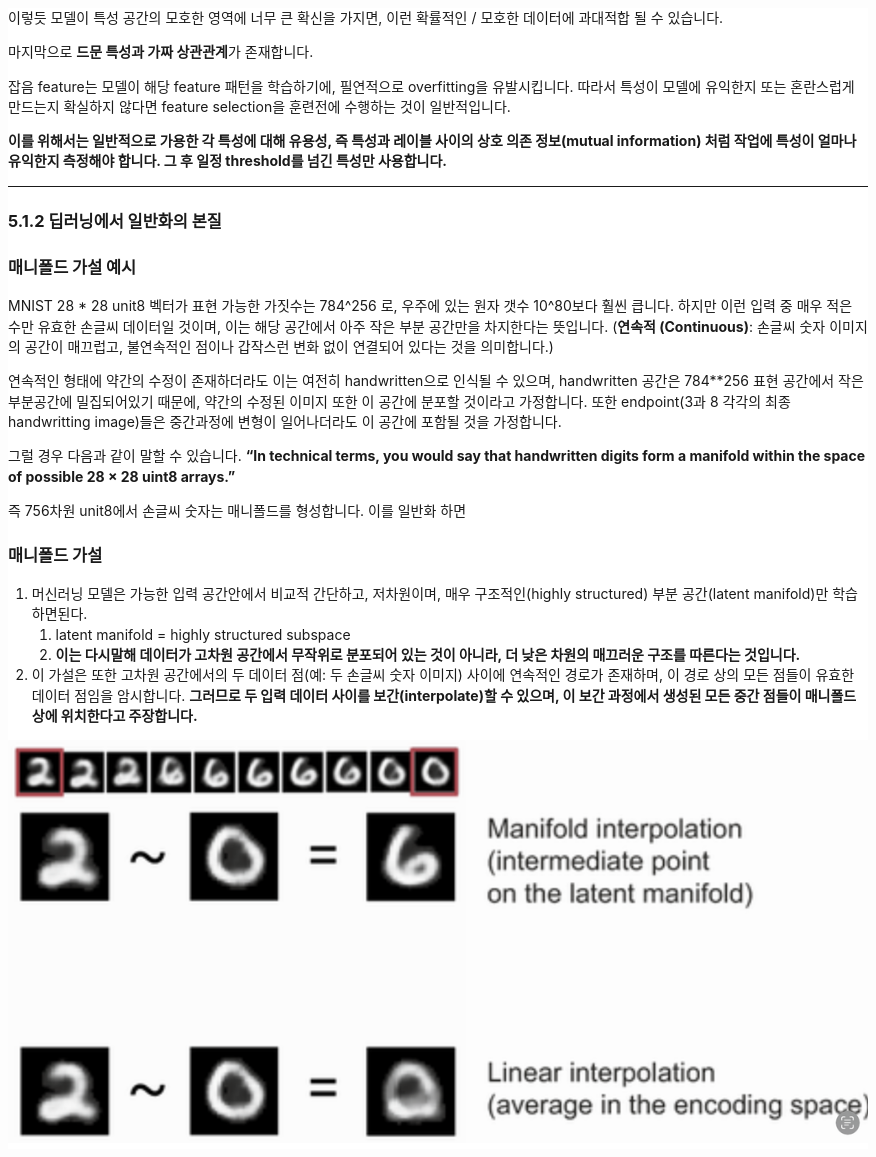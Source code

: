 이렇듯 모델이 특성 공간의 모호한 영역에 너무 큰 확신을 가지면, 이런 확률적인 / 모호한 데이터에 과대적합 될 수 있습니다. 

마지막으로 **드문 특성과 가짜 상관관계**가 존재합니다.

잡음 feature는 모델이 해당 feature 패턴을 학습하기에, 필연적으로 overfitting을 유발시킵니다. 따라서 특성이 모델에 유익한지 또는 혼란스럽게 만드는지 확실하지 않다면 feature selection을 훈련전에 수행하는 것이 일반적입니다. 

**이를 위해서는 일반적으로 가용한 각 특성에 대해 유용성, 즉 특성과 레이블 사이의 상호 의존 정보(mutual information) 처럼 작업에 특성이 얼마나 유익한지 측정해야 합니다. 그 후 일정 threshold를 넘긴 특성만 사용합니다.** 

---

### 5.1.2 딥러닝에서 일반화의 본질

### 매니폴드 가설 예시

MNIST 28 * 28 unit8 벡터가 표현 가능한 가짓수는 784^256 로,  우주에 있는 원자 갯수 10^80보다 훨씬 큽니다. 하지만 이런 입력 중 매우 적은 수만 유효한 손글씨 데이터일 것이며, 이는 해당 공간에서 아주 작은 부분 공간만을 차지한다는 뜻입니다. (**연속적 (Continuous)**: 손글씨 숫자 이미지의 공간이 매끄럽고, 불연속적인 점이나 갑작스런 변화 없이 연결되어 있다는 것을 의미합니다.)

연속적인 형태에 약간의 수정이 존재하더라도 이는 여전히 handwritten으로 인식될 수 있으며, handwritten 공간은 784**256 표현 공간에서 작은 부분공간에 밀집되어있기 때문에, 약간의 수정된 이미지 또한 이 공간에 분포할 것이라고 가정합니다. 또한 endpoint(3과 8 각각의 최종 handwritting image)들은 중간과정에 변형이 일어나더라도 이 공간에 포함될 것을 가정합니다.

그럴 경우 다음과 같이 말할 수 있습니다. **“In technical terms, you would say that handwritten digits form a manifold within the space of possible 28 × 28 uint8 arrays.”**

즉 756차원  unit8에서 손글씨 숫자는 매니폴드를 형성합니다. 이를 일반화 하면

### 매니폴드 가설

1. 머신러닝 모델은 가능한 입력 공간안에서 비교적 간단하고, 저차원이며, 매우 구조적인(highly structured) 부분 공간(latent manifold)만 학습하면된다. 
    1. latent manifold = highly structured subspace
    2. **이는 다시말해 데이터가 고차원 공간에서 무작위로 분포되어 있는 것이 아니라, 더 낮은 차원의 매끄러운 구조를 따른다는 것입니다.**
2. 이 가설은 또한 고차원 공간에서의 두 데이터 점(예: 두 손글씨 숫자 이미지) 사이에 연속적인 경로가 존재하며, 이 경로 상의 모든 점들이 유효한 데이터 점임을 암시합니다. **그러므로 두 입력 데이터 사이를 보간(interpolate)할 수 있으며, 이 보간 과정에서 생성된 모든 중간 점들이 매니폴드 상에 위치한다고 주장합니다.**
    
![Screenshot 2024-05-20 at 2.46.52 PM.png](/images/keras05/Screenshot_2024-05-20_at_2.46.52_PM.png)
    